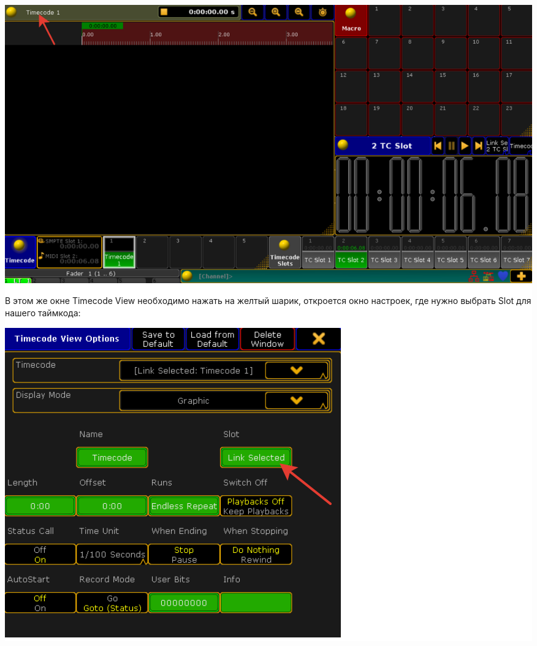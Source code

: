 ![](/static/notes/timecode/014.png)

В этом же окне Timecode View необходимо нажать на желтый шарик, откроется окно настроек, где нужно выбрать Slot для нашего таймкода:

![](/static/notes/timecode/015.png)
